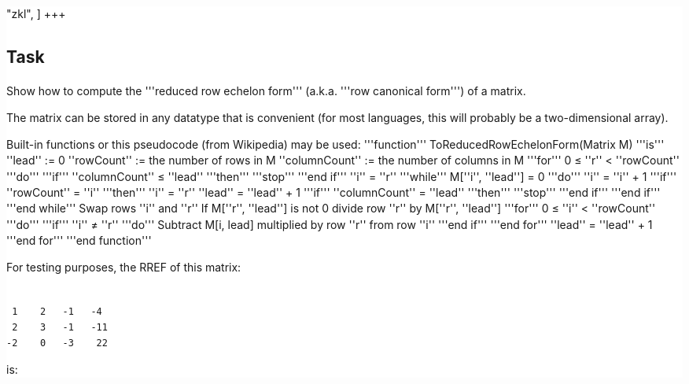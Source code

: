   "zkl",
]
+++

## Task

Show how to compute the '''reduced row echelon form'''
(a.k.a. '''row canonical form''') of a matrix.

The matrix can be stored in any datatype that is convenient
(for most languages, this will probably be a two-dimensional array).

Built-in functions or this pseudocode (from Wikipedia) may be used:
 '''function''' ToReducedRowEchelonForm(Matrix M) '''is'''
     ''lead'' := 0
     ''rowCount'' := the number of rows in M
     ''columnCount'' := the number of columns in M
     '''for''' 0 &le; ''r'' < ''rowCount'' '''do'''
         '''if''' ''columnCount'' &le; ''lead'' '''then'''
             '''stop'''
         '''end if'''
         ''i'' = ''r''
         '''while''' M[''i'', ''lead''] = 0 '''do'''
             ''i'' = ''i'' + 1
             '''if''' ''rowCount'' = ''i'' '''then'''
                 ''i'' = ''r''
                 ''lead'' = ''lead'' + 1
                 '''if''' ''columnCount'' = ''lead'' '''then'''
                     '''stop'''
                 '''end if'''
             '''end if'''
         '''end while'''
         Swap rows ''i'' and ''r''
         If M[''r'', ''lead''] is not 0 divide row ''r'' by M[''r'', ''lead'']
         '''for''' 0 &le; ''i'' < ''rowCount'' '''do'''
             '''if''' ''i'' ≠ ''r'' '''do'''
                 Subtract M[i, lead] multiplied by row ''r'' from row ''i''
             '''end if'''
         '''end for'''
         ''lead'' = ''lead'' + 1
     '''end for'''
 '''end function'''

For testing purposes, the RREF of this matrix:

```txt

 1    2   -1   -4
 2    3   -1   -11
-2    0   -3    22

```

is:
